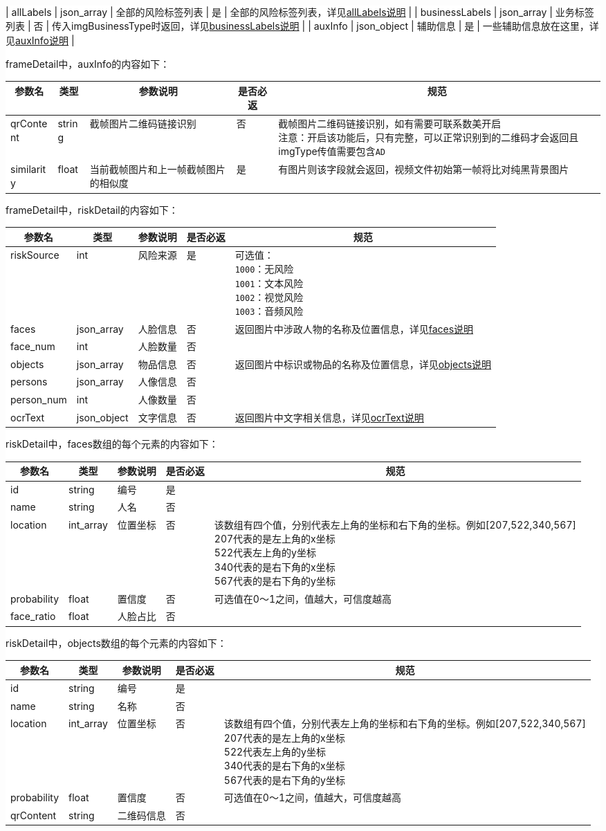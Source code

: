 | allLabels | json_array | 全部的风险标签列表 | 是 | 全部的风险标签列表，详见[allLabels说明](#allLabels3) |
| businessLabels | json_array | 业务标签列表 | 否 | 传入imgBusinessType时返回，详见[businessLabels说明](#businessLabels3) |
| auxInfo | json_object | 辅助信息 | 是 | 一些辅助信息放在这里，详见[auxInfo说明](#auxInfo4) |

<span id="auxInfo4">frameDetail中，auxInfo的内容如下：</span>

| **参数名** | **类型** | **参数说明** | **是否必返** | **规范** |
| --- | --- | --- | --- | --- |
| qrContent | string | 截帧图片二维码链接识别 | 否 | 截帧图片二维码链接识别，如有需要可联系数美开启<br/>注意：开启该功能后，只有完整，可以正常识别到的二维码才会返回且imgType传值需要包含`AD` |
| similarity | float | 当前截帧图片和上一帧截帧图片的相似度 | 是 | 有图片则该字段就会返回，视频文件初始第一帧将比对纯黑背景图片 |

<span id="riskDetail3">frameDetail中，riskDetail的内容如下：</span>

| **参数名** | **类型**    | **参数说明** | **是否必返** | **规范**                                                     |
| ---------- | ----------- | ------------ | ------------ | ------------------------------------------------------------ |
| riskSource | int         | 风险来源     | 是           | 可选值：<br/>`1000`：无风险<br/>`1001`：文本风险<br/>`1002`：视觉风险<br/>`1003`：音频风险 |
| faces      | json_array  | 人脸信息     | 否           | 返回图片中涉政人物的名称及位置信息，详见[faces说明](#faces2) |
| face_num   | int         | 人脸数量     | 否           |                                                              |
| objects    | json_array  | 物品信息     | 否           | 返回图片中标识或物品的名称及位置信息，详见[objects说明](#objects2) |
| persons    | json_array  | 人像信息     | 否           |                                                              |
| person_num | int         | 人像数量     | 否           |                                                              |
| ocrText    | json_object | 文字信息     | 否           | 返回图片中文字相关信息，详见[ocrText说明](#ocrText2) |

<span id="faces2">riskDetail中，faces数组的每个元素的内容如下：</span>

| **参数名**  | **类型**  | **参数说明** | **是否必返** | **规范**                                                     |
| ----------- | --------- | ------------ | ------------ | ------------------------------------------------------------ |
| id          | string    | 编号         | 是           |                                                              |
| name        | string    | 人名         | 否           |                                                              |
| location    | int_array | 位置坐标     | 否           | 该数组有四个值，分别代表左上角的坐标和右下角的坐标。例如[207,522,340,567]<br/>207代表的是左上角的x坐标<br/>522代表左上角的y坐标<br/>340代表的是右下角的x坐标<br/>567代表的是右下角的y坐标 |
| probability | float     | 置信度       | 否           | 可选值在0～1之间，值越大，可信度越高<br/>                    |
| face_ratio  | float     | 人脸占比     | 否           |                                                              |

<span id="objects2">riskDetail中，objects数组的每个元素的内容如下：</span>

| **参数名**  | **类型**  | **参数说明** | **是否必返** | **规范**                                                     |
| ----------- | --------- | ------------ | ------------ | ------------------------------------------------------------ |
| id          | string    | 编号         | 是           |                                                              |
| name        | string    | 名称         | 否           |                                                              |
| location    | int_array | 位置坐标     | 否           | 该数组有四个值，分别代表左上角的坐标和右下角的坐标。例如[207,522,340,567]<br/>207代表的是左上角的x坐标<br/>522代表左上角的y坐标<br/>340代表的是右下角的x坐标<br/>567代表的是右下角的y坐标 |
| probability | float     | 置信度       | 否           | 可选值在0～1之间，值越大，可信度越高<br/>                    |
| qrContent   | string    | 二维码信息   | 否           |                                                              |
